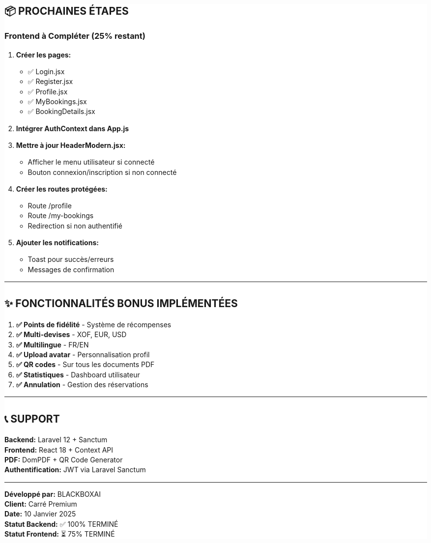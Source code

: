 
## 📦 PROCHAINES ÉTAPES

### Frontend à Compléter (25% restant)

1. **Créer les pages:**
   - ✅ Login.jsx
   - ✅ Register.jsx
   - ✅ Profile.jsx
   - ✅ MyBookings.jsx
   - ✅ BookingDetails.jsx

2. **Intégrer AuthContext dans App.js**

3. **Mettre à jour HeaderModern.jsx:**
   - Afficher le menu utilisateur si connecté
   - Bouton connexion/inscription si non connecté

4. **Créer les routes protégées:**
   - Route /profile
   - Route /my-bookings
   - Redirection si non authentifié

5. **Ajouter les notifications:**
   - Toast pour succès/erreurs
   - Messages de confirmation

---

## ✨ FONCTIONNALITÉS BONUS IMPLÉMENTÉES

1. **✅ Points de fidélité** - Système de récompenses
2. **✅ Multi-devises** - XOF, EUR, USD
3. **✅ Multilingue** - FR/EN
4. **✅ Upload avatar** - Personnalisation profil
5. **✅ QR codes** - Sur tous les documents PDF
6. **✅ Statistiques** - Dashboard utilisateur
7. **✅ Annulation** - Gestion des réservations

---

## 📞 SUPPORT

**Backend:** Laravel 12 + Sanctum  
**Frontend:** React 18 + Context API  
**PDF:** DomPDF + QR Code Generator  
**Authentification:** JWT via Laravel Sanctum

---

**Développé par:** BLACKBOXAI  
**Client:** Carré Premium  
**Date:** 10 Janvier 2025  
**Statut Backend:** ✅ 100% TERMINÉ  
**Statut Frontend:** ⏳ 75% TERMINÉ
